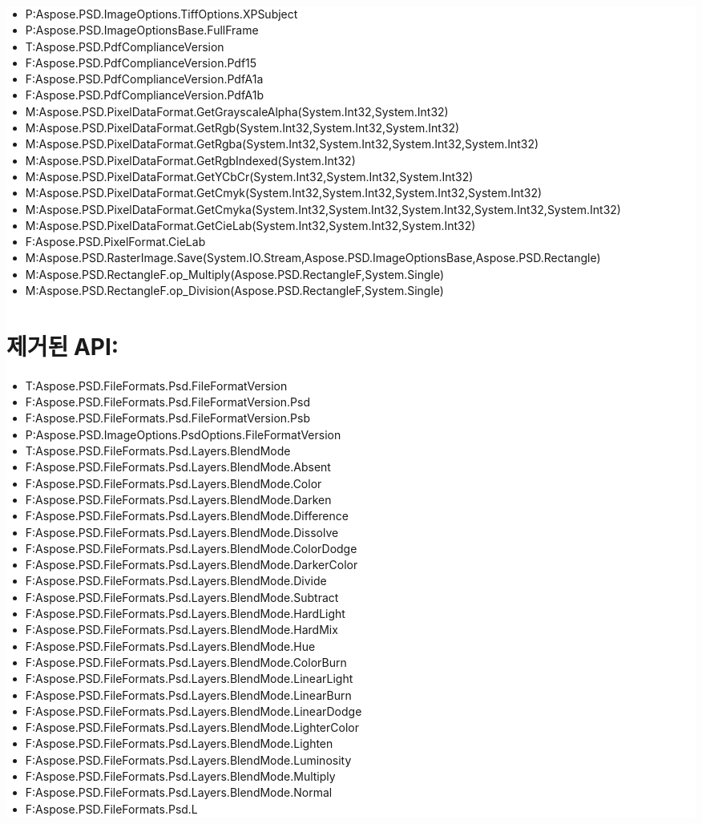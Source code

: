 - P:Aspose.PSD.ImageOptions.TiffOptions.XPSubject
- P:Aspose.PSD.ImageOptionsBase.FullFrame
- T:Aspose.PSD.PdfComplianceVersion
- F:Aspose.PSD.PdfComplianceVersion.Pdf15
- F:Aspose.PSD.PdfComplianceVersion.PdfA1a
- F:Aspose.PSD.PdfComplianceVersion.PdfA1b
- M:Aspose.PSD.PixelDataFormat.GetGrayscaleAlpha(System.Int32,System.Int32)
- M:Aspose.PSD.PixelDataFormat.GetRgb(System.Int32,System.Int32,System.Int32)
- M:Aspose.PSD.PixelDataFormat.GetRgba(System.Int32,System.Int32,System.Int32,System.Int32)
- M:Aspose.PSD.PixelDataFormat.GetRgbIndexed(System.Int32)
- M:Aspose.PSD.PixelDataFormat.GetYCbCr(System.Int32,System.Int32,System.Int32)
- M:Aspose.PSD.PixelDataFormat.GetCmyk(System.Int32,System.Int32,System.Int32,System.Int32)
- M:Aspose.PSD.PixelDataFormat.GetCmyka(System.Int32,System.Int32,System.Int32,System.Int32,System.Int32)
- M:Aspose.PSD.PixelDataFormat.GetCieLab(System.Int32,System.Int32,System.Int32)
- F:Aspose.PSD.PixelFormat.CieLab
- M:Aspose.PSD.RasterImage.Save(System.IO.Stream,Aspose.PSD.ImageOptionsBase,Aspose.PSD.Rectangle)
- M:Aspose.PSD.RectangleF.op_Multiply(Aspose.PSD.RectangleF,System.Single)
- M:Aspose.PSD.RectangleF.op_Division(Aspose.PSD.RectangleF,System.Single)

# **제거된 API:**
- T:Aspose.PSD.FileFormats.Psd.FileFormatVersion
- F:Aspose.PSD.FileFormats.Psd.FileFormatVersion.Psd
- F:Aspose.PSD.FileFormats.Psd.FileFormatVersion.Psb
- P:Aspose.PSD.ImageOptions.PsdOptions.FileFormatVersion
- T:Aspose.PSD.FileFormats.Psd.Layers.BlendMode
- F:Aspose.PSD.FileFormats.Psd.Layers.BlendMode.Absent
- F:Aspose.PSD.FileFormats.Psd.Layers.BlendMode.Color
- F:Aspose.PSD.FileFormats.Psd.Layers.BlendMode.Darken
- F:Aspose.PSD.FileFormats.Psd.Layers.BlendMode.Difference
- F:Aspose.PSD.FileFormats.Psd.Layers.BlendMode.Dissolve
- F:Aspose.PSD.FileFormats.Psd.Layers.BlendMode.ColorDodge
- F:Aspose.PSD.FileFormats.Psd.Layers.BlendMode.DarkerColor
- F:Aspose.PSD.FileFormats.Psd.Layers.BlendMode.Divide
- F:Aspose.PSD.FileFormats.Psd.Layers.BlendMode.Subtract
- F:Aspose.PSD.FileFormats.Psd.Layers.BlendMode.HardLight
- F:Aspose.PSD.FileFormats.Psd.Layers.BlendMode.HardMix
- F:Aspose.PSD.FileFormats.Psd.Layers.BlendMode.Hue
- F:Aspose.PSD.FileFormats.Psd.Layers.BlendMode.ColorBurn
- F:Aspose.PSD.FileFormats.Psd.Layers.BlendMode.LinearLight
- F:Aspose.PSD.FileFormats.Psd.Layers.BlendMode.LinearBurn
- F:Aspose.PSD.FileFormats.Psd.Layers.BlendMode.LinearDodge
- F:Aspose.PSD.FileFormats.Psd.Layers.BlendMode.LighterColor
- F:Aspose.PSD.FileFormats.Psd.Layers.BlendMode.Lighten
- F:Aspose.PSD.FileFormats.Psd.Layers.BlendMode.Luminosity
- F:Aspose.PSD.FileFormats.Psd.Layers.BlendMode.Multiply
- F:Aspose.PSD.FileFormats.Psd.Layers.BlendMode.Normal
- F:Aspose.PSD.FileFormats.Psd.L